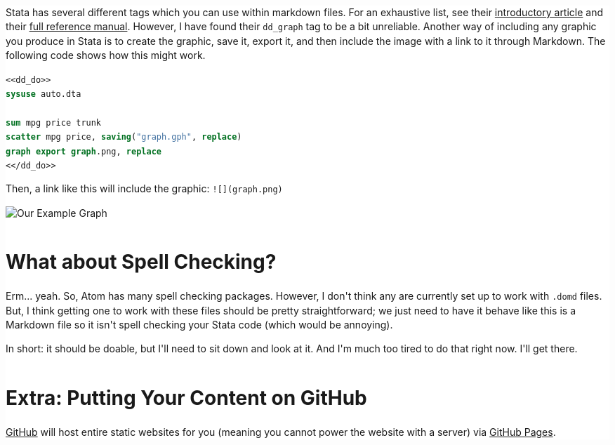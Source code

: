 Stata has several different tags which you can use within markdown files. For an exhaustive list, see their [introductory article](https://www.stata.com/features/overview/markdown/) and their [full reference manual](https://www.stata.com/manuals/rpt.pdf). However, I have found their `dd_graph` tag to be a bit unreliable. Another way of including any graphic you produce in Stata is to create the graphic, save it, export it, and then include the image with a link to it through Markdown. The following code shows how this might work.

```stata
<<dd_do>>
sysuse auto.dta

sum mpg price trunk
scatter mpg price, saving("graph.gph", replace)
graph export graph.png, replace
<</dd_do>>
```

Then, a link like this will include the graphic: `![](graph.png)`

![Our Example Graph](graph.png)

# What about Spell Checking?

Erm... yeah. So, Atom has many spell checking packages. However, I don't think any are currently set up to work with `.domd` files. But, I think getting one to work with these files should be pretty straightforward; we just need to have it behave like this is a Markdown file so it isn't spell checking your Stata code (which would be annoying).

In short: it should be doable, but I'll need to sit down and look at it. And I'm much too tired to do that right now. I'll get there.

# Extra: Putting Your Content on GitHub

[GitHub](https://github.com/) will host entire static websites for you (meaning you cannot power the website with a server) via [GitHub Pages](https://pages.github.com/).

